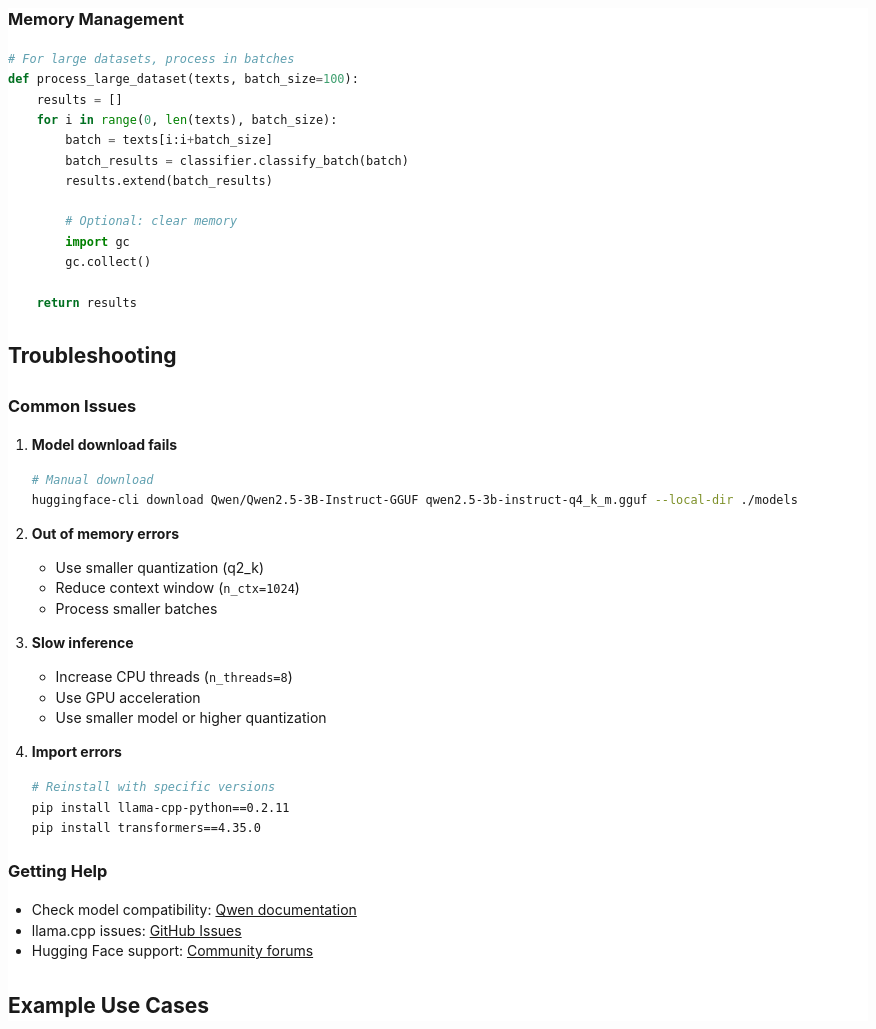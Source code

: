 ### Memory Management
```python
# For large datasets, process in batches
def process_large_dataset(texts, batch_size=100):
    results = []
    for i in range(0, len(texts), batch_size):
        batch = texts[i:i+batch_size]
        batch_results = classifier.classify_batch(batch)
        results.extend(batch_results)
        
        # Optional: clear memory
        import gc
        gc.collect()
    
    return results
```

## Troubleshooting

### Common Issues

1. **Model download fails**
   ```bash
   # Manual download
   huggingface-cli download Qwen/Qwen2.5-3B-Instruct-GGUF qwen2.5-3b-instruct-q4_k_m.gguf --local-dir ./models
   ```

2. **Out of memory errors**
   - Use smaller quantization (q2_k)
   - Reduce context window (`n_ctx=1024`)
   - Process smaller batches

3. **Slow inference**
   - Increase CPU threads (`n_threads=8`)
   - Use GPU acceleration
   - Use smaller model or higher quantization

4. **Import errors**
   ```bash
   # Reinstall with specific versions
   pip install llama-cpp-python==0.2.11
   pip install transformers==4.35.0
   ```

### Getting Help

- Check model compatibility: [Qwen documentation](https://github.com/QwenLM/Qwen)
- llama.cpp issues: [GitHub Issues](https://github.com/ggerganov/llama.cpp/issues)
- Hugging Face support: [Community forums](https://discuss.huggingface.co/)

## Example Use Cases
